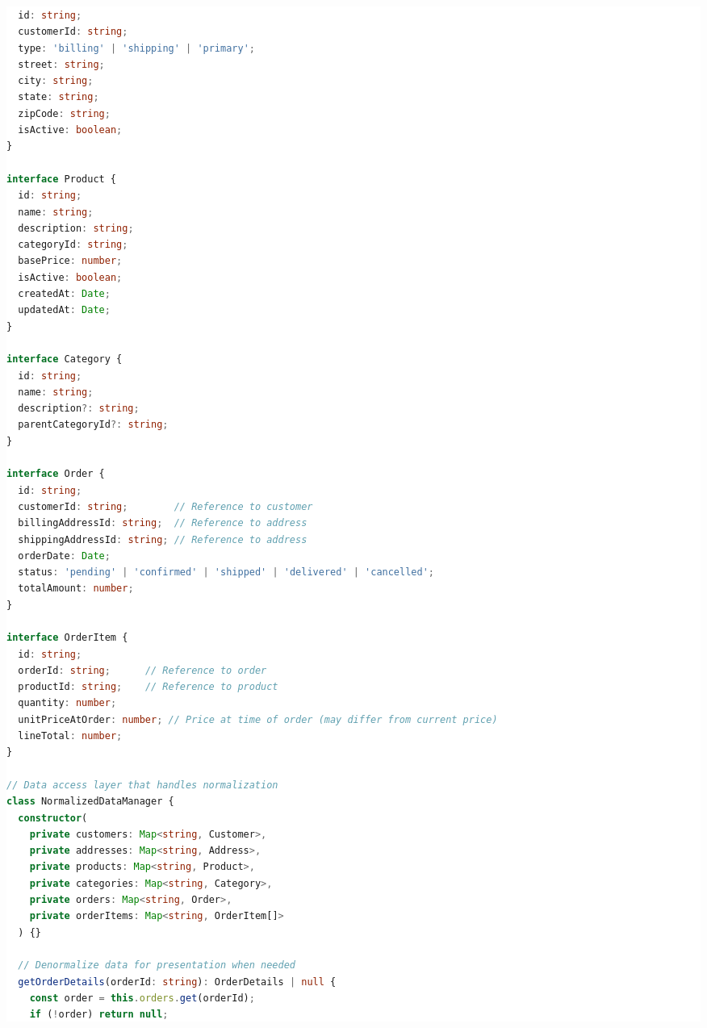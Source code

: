 ```typescript
  id: string;
  customerId: string;
  type: 'billing' | 'shipping' | 'primary';
  street: string;
  city: string;
  state: string;
  zipCode: string;
  isActive: boolean;
}

interface Product {
  id: string;
  name: string;
  description: string;
  categoryId: string;
  basePrice: number;
  isActive: boolean;
  createdAt: Date;
  updatedAt: Date;
}

interface Category {
  id: string;
  name: string;
  description?: string;
  parentCategoryId?: string;
}

interface Order {
  id: string;
  customerId: string;        // Reference to customer
  billingAddressId: string;  // Reference to address
  shippingAddressId: string; // Reference to address
  orderDate: Date;
  status: 'pending' | 'confirmed' | 'shipped' | 'delivered' | 'cancelled';
  totalAmount: number;
}

interface OrderItem {
  id: string;
  orderId: string;      // Reference to order
  productId: string;    // Reference to product
  quantity: number;
  unitPriceAtOrder: number; // Price at time of order (may differ from current price)
  lineTotal: number;
}

// Data access layer that handles normalization
class NormalizedDataManager {
  constructor(
    private customers: Map<string, Customer>,
    private addresses: Map<string, Address>,
    private products: Map<string, Product>,
    private categories: Map<string, Category>,
    private orders: Map<string, Order>,
    private orderItems: Map<string, OrderItem[]>
  ) {}

  // Denormalize data for presentation when needed
  getOrderDetails(orderId: string): OrderDetails | null {
    const order = this.orders.get(orderId);
    if (!order) return null;

```